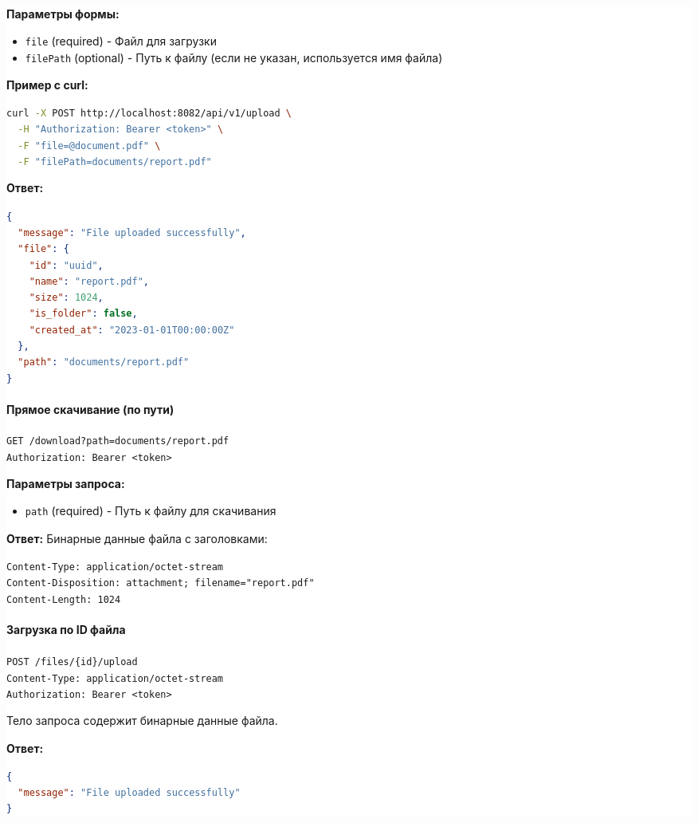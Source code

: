 **Параметры формы:**
- `file` (required) - Файл для загрузки
- `filePath` (optional) - Путь к файлу (если не указан, используется имя файла)

**Пример с curl:**
```bash
curl -X POST http://localhost:8082/api/v1/upload \
  -H "Authorization: Bearer <token>" \
  -F "file=@document.pdf" \
  -F "filePath=documents/report.pdf"
```

**Ответ:**
```json
{
  "message": "File uploaded successfully",
  "file": {
    "id": "uuid",
    "name": "report.pdf",
    "size": 1024,
    "is_folder": false,
    "created_at": "2023-01-01T00:00:00Z"
  },
  "path": "documents/report.pdf"
}
```

#### Прямое скачивание (по пути)
```http
GET /download?path=documents/report.pdf
Authorization: Bearer <token>
```

**Параметры запроса:**
- `path` (required) - Путь к файлу для скачивания

**Ответ:** Бинарные данные файла с заголовками:
```
Content-Type: application/octet-stream
Content-Disposition: attachment; filename="report.pdf"
Content-Length: 1024
```

#### Загрузка по ID файла
```http
POST /files/{id}/upload
Content-Type: application/octet-stream
Authorization: Bearer <token>
```
Тело запроса содержит бинарные данные файла.

**Ответ:**
```json
{
  "message": "File uploaded successfully"
}
```
